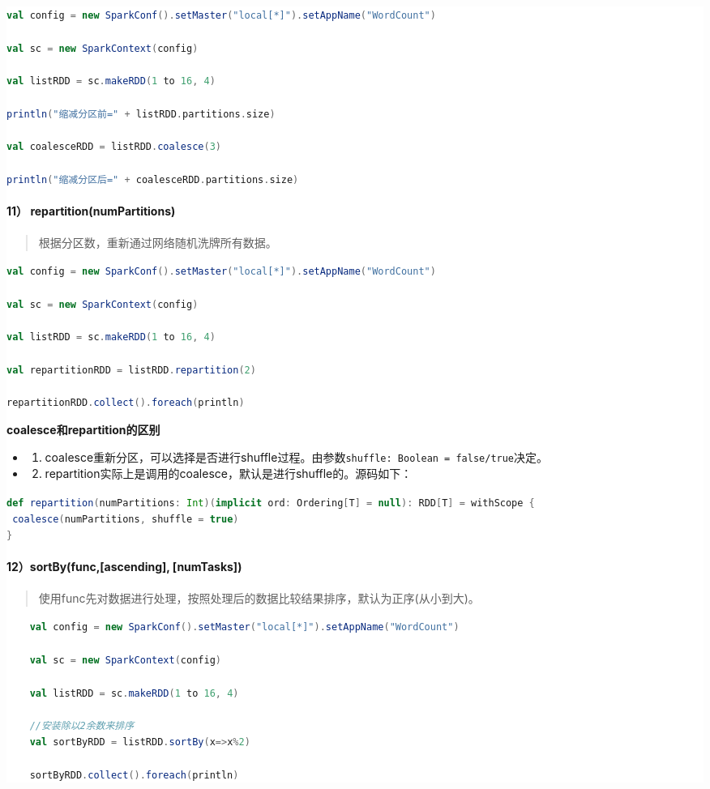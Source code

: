 ```scala
val config = new SparkConf().setMaster("local[*]").setAppName("WordCount")

val sc = new SparkContext(config)

val listRDD = sc.makeRDD(1 to 16, 4)

println("缩减分区前=" + listRDD.partitions.size)

val coalesceRDD = listRDD.coalesce(3)

println("缩减分区后=" + coalesceRDD.partitions.size)
```

#### 11） repartition(numPartitions)

> 根据分区数，重新通过网络随机洗牌所有数据。

```scala
val config = new SparkConf().setMaster("local[*]").setAppName("WordCount")

val sc = new SparkContext(config)

val listRDD = sc.makeRDD(1 to 16, 4)

val repartitionRDD = listRDD.repartition(2)

repartitionRDD.collect().foreach(println)
```

**coalesce和repartition的区别**

- 1. coalesce重新分区，可以选择是否进行shuffle过程。由参数`shuffle: Boolean = false/true`决定。
- 2. repartition实际上是调用的coalesce，默认是进行shuffle的。源码如下：

```scala
def repartition(numPartitions: Int)(implicit ord: Ordering[T] = null): RDD[T] = withScope {
 coalesce(numPartitions, shuffle = true)
}
```

#### 12）sortBy(func,[ascending], [numTasks])

> 使用func先对数据进行处理，按照处理后的数据比较结果排序，默认为正序(从小到大)。

```scala
    val config = new SparkConf().setMaster("local[*]").setAppName("WordCount")

    val sc = new SparkContext(config)

    val listRDD = sc.makeRDD(1 to 16, 4)
    
    //安装除以2余数来排序
    val sortByRDD = listRDD.sortBy(x=>x%2)

    sortByRDD.collect().foreach(println)
```
